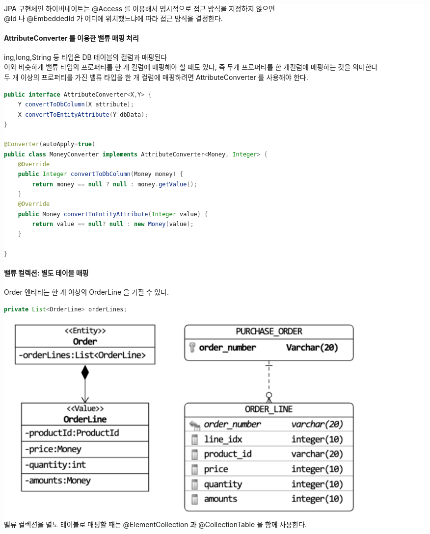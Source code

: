 JPA 구현체인 하이버네이트는 @Access 를 이용해서 명시적으로 접근 방식을 지정하지 않으면 <br>
@Id 나 @EmbeddedId 가 어디에 위치했느냐에 따라 접근 방식을 결정한다. <br>

#### AttributeConverter 를 이용한 밸류 매핑 처리
ing,long,String 등 타입은 DB 테이블의 컬럼과 매핑된다 <br>
이와 비슷하게 밸류 타입의 프로퍼티를 한 개 컬럼에 매핑해야 할 때도 있다, 즉 두개 프로퍼티를 한 개컬럼에 매핑하는 것을 의미한다 <br>
두 개 이상의 프로퍼티를 가진 밸류 타입을 한 개 컬럼에 매핑하려면 AttributeConverter 를 사용해야 한다.
```java
public interface AttributeConverter<X,Y> {
	Y convertToDbColumn(X attribute);
	X convertToEntityAttribute(Y dbData);
}

@Converter(autoApply=true)
public class MoneyConverter implements AttributeConverter<Money, Integer> {
	@Override
	public Integer convertToDbColumn(Money money) {
		return money == null ? null : money.getValue();
    }
	@Override
    public Money convertToEntityAttribute(Integer value) {
		return value == null? null : new Money(value);
    }
    
}
```

#### 밸류 컬렉션: 별도 테이블 매핑
Order 엔티티는 한 개 이상의 OrderLine 을 가질 수 있다.
```java
private List<OrderLine> orderLines;
```

![img_18.png](../image/img_18.png)<br>
밸류 컬렉션을 별도 테이블로 매핑할 때는 @ElementCollection 과 @CollectionTable 을 함께 사용한다.
```java

```
